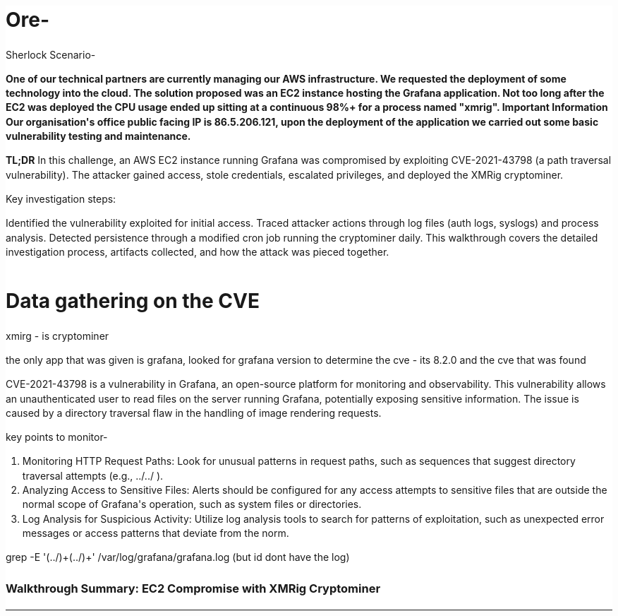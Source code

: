 # Ore-

Sherlock Scenario-

**One of our technical partners are currently managing our AWS infrastructure. We requested the deployment of some technology into the cloud. The solution proposed was an EC2 instance hosting the Grafana application. Not too long after the EC2 was deployed the CPU usage ended up sitting at a continuous 98%+ for a process named "xmrig". Important Information Our organisation's office public facing IP is 86.5.206.121, upon the deployment of the application we carried out some basic vulnerability testing and maintenance.**

**TL;DR**
In this challenge, an AWS EC2 instance running Grafana was compromised by exploiting CVE-2021-43798 (a path traversal vulnerability). The attacker gained access, stole credentials, escalated privileges, and deployed the XMRig cryptominer.

Key investigation steps:

Identified the vulnerability exploited for initial access.
Traced attacker actions through log files (auth logs, syslogs) and process analysis.
Detected persistence through a modified cron job running the cryptominer daily.
This walkthrough covers the detailed investigation process, artifacts collected, and how the attack was pieced together.
# Data gathering on the CVE

xmirg - is cryptominer

the only app that was given is grafana, looked for grafana version to determine the cve - its 8.2.0 and the cve that was found

CVE-2021-43798 is a vulnerability in Grafana, an open-source platform for monitoring and observability. This vulnerability allows an unauthenticated user to read files on the server running Grafana, potentially exposing sensitive information. The issue is caused by a directory traversal flaw in the handling of image rendering requests. 

key points to monitor-

1. Monitoring HTTP Request Paths: Look for unusual patterns in request paths, such as
sequences that suggest directory traversal attempts (e.g., ../../ ).
2. Analyzing Access to Sensitive Files: Alerts should be configured for any access attempts to
sensitive files that are outside the normal scope of Grafana's operation, such as system files
or directories.
3. Log Analysis for Suspicious Activity: Utilize log analysis tools to search for patterns of
exploitation, such as unexpected error messages or access patterns that deviate from the
norm.

grep -E '(\.\./)+(\.\./)+' /var/log/grafana/grafana.log (but id dont have the log)

### Walkthrough Summary: EC2 Compromise with XMRig Cryptominer

---
